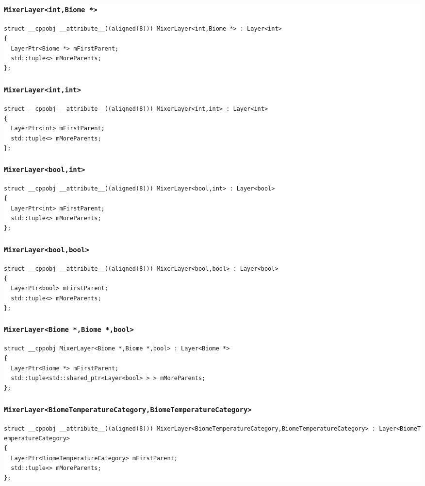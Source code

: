 ### `MixerLayer<int,Biome *>`
```
struct __cppobj __attribute__((aligned(8))) MixerLayer<int,Biome *> : Layer<int>
{
  LayerPtr<Biome *> mFirstParent;
  std::tuple<> mMoreParents;
};

```

### `MixerLayer<int,int>`
```
struct __cppobj __attribute__((aligned(8))) MixerLayer<int,int> : Layer<int>
{
  LayerPtr<int> mFirstParent;
  std::tuple<> mMoreParents;
};

```

### `MixerLayer<bool,int>`
```
struct __cppobj __attribute__((aligned(8))) MixerLayer<bool,int> : Layer<bool>
{
  LayerPtr<int> mFirstParent;
  std::tuple<> mMoreParents;
};

```

### `MixerLayer<bool,bool>`
```
struct __cppobj __attribute__((aligned(8))) MixerLayer<bool,bool> : Layer<bool>
{
  LayerPtr<bool> mFirstParent;
  std::tuple<> mMoreParents;
};

```

### `MixerLayer<Biome *,Biome *,bool>`
```
struct __cppobj MixerLayer<Biome *,Biome *,bool> : Layer<Biome *>
{
  LayerPtr<Biome *> mFirstParent;
  std::tuple<std::shared_ptr<Layer<bool> > > mMoreParents;
};

```

### `MixerLayer<BiomeTemperatureCategory,BiomeTemperatureCategory>`
```
struct __cppobj __attribute__((aligned(8))) MixerLayer<BiomeTemperatureCategory,BiomeTemperatureCategory> : Layer<BiomeTemperatureCategory>
{
  LayerPtr<BiomeTemperatureCategory> mFirstParent;
  std::tuple<> mMoreParents;
};

```
